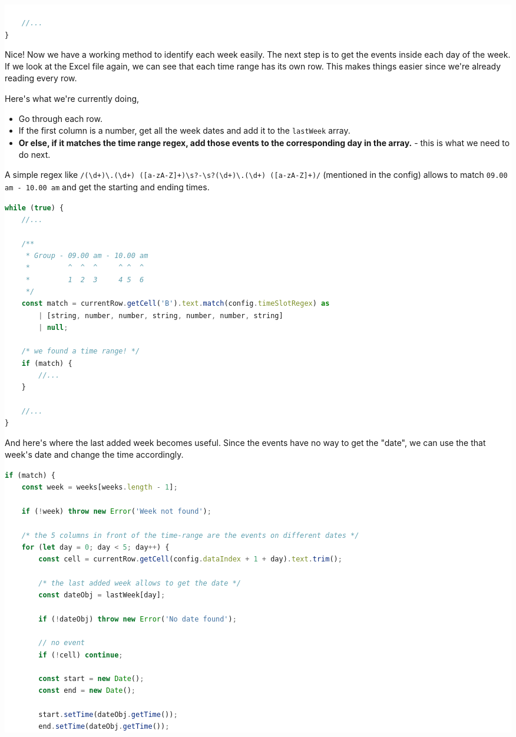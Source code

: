 ```typescript

	//...
}
```

Nice! Now we have a working method to identify each week easily. The next step is to get the events inside each day of the week. If we look at the Excel file again, we can see that each time range has its own row. This makes things easier since we're already reading every row.

Here's what we're currently doing,

- Go through each row.
- If the first column is a number, get all the week dates and add it to the `lastWeek` array.
- **Or else, if it matches the time range regex, add those events to the corresponding day in the array.** - this is what we need to do next.

A simple regex like `/(\d+)\.(\d+) ([a-zA-Z]+)\s?-\s?(\d+)\.(\d+) ([a-zA-Z]+)/` (mentioned in the config) allows to match `09.00 am - 10.00 am` and get the starting and ending times.

```typescript
while (true) {
	//...

	/**
	 * Group - 09.00 am - 10.00 am
	 *         ^  ^  ^     ^ ^  ^
	 *         1  2  3     4 5  6
	 */
	const match = currentRow.getCell('B').text.match(config.timeSlotRegex) as
		| [string, number, number, string, number, number, string]
		| null;

	/* we found a time range! */
	if (match) {
		//...
	}

	//...
}
```

And here's where the last added week becomes useful. Since the events have no way to get the "date", we can use the that week's date and change the time accordingly.

```typescript {10-11,21-22}
if (match) {
	const week = weeks[weeks.length - 1];

	if (!week) throw new Error('Week not found');

	/* the 5 columns in front of the time-range are the events on different dates */
	for (let day = 0; day < 5; day++) {
		const cell = currentRow.getCell(config.dataIndex + 1 + day).text.trim();

		/* the last added week allows to get the date */
		const dateObj = lastWeek[day];

		if (!dateObj) throw new Error('No date found');

		// no event
		if (!cell) continue;

		const start = new Date();
		const end = new Date();

		start.setTime(dateObj.getTime());
		end.setTime(dateObj.getTime());
```